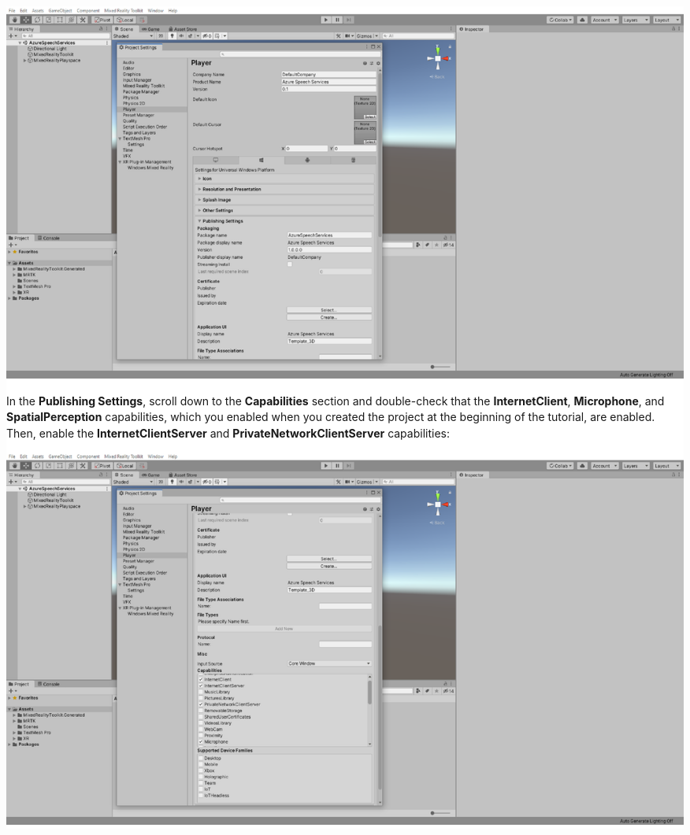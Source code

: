 ![mrlearning-speech](images/mrlearning-speech/tutorial1-section3-step1-1.png)

In the  **Publishing Settings**, scroll down to the **Capabilities** section and double-check that the **InternetClient**, **Microphone**, and **SpatialPerception** capabilities, which you enabled when you created the project at the beginning of the tutorial, are enabled. Then, enable the **InternetClientServer** and **PrivateNetworkClientServer** capabilities:

![mrlearning-speech](images/mrlearning-speech/tutorial1-section3-step1-2.png)
